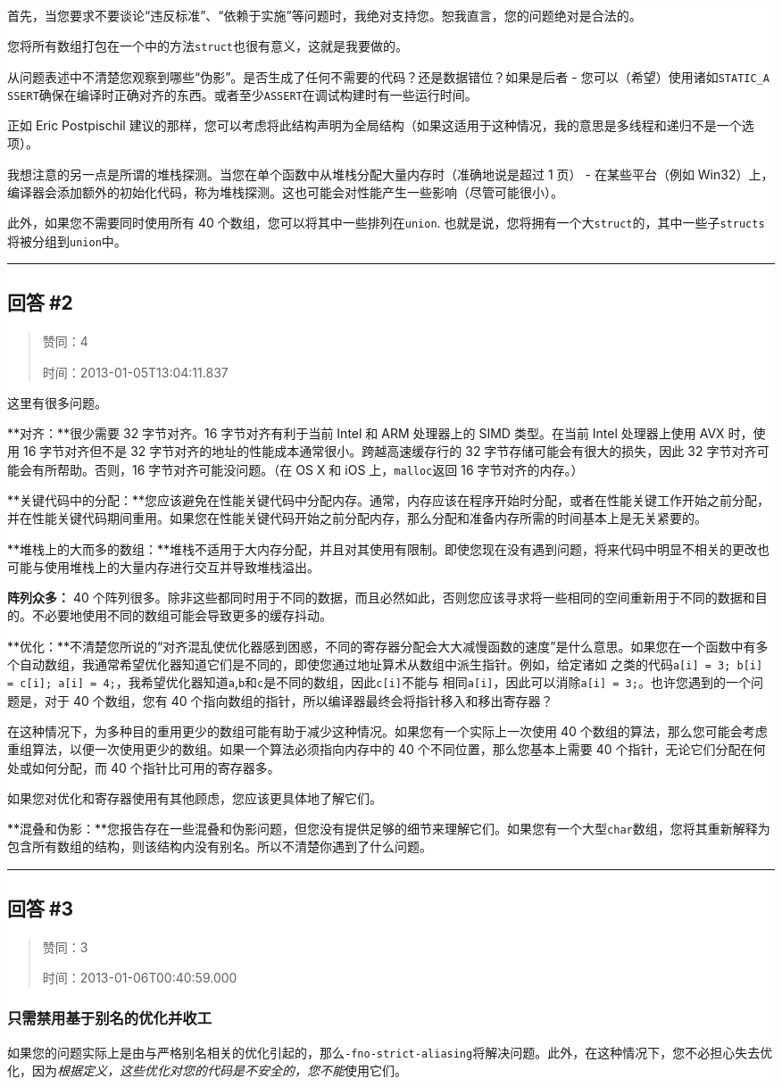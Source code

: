 首先，当您要求不要谈论“违反标准”、“依赖于实施”等问题时，我绝对支持您。恕我直言，您的问题绝对是合法的。

您将所有数组打包在一个中的方法`struct`也很有意义，这就是我要做的。

从问题表述中不清楚您观察到哪些“伪影”。是否生成了任何不需要的代码？还是数据错位？如果是后者 - 您可以（希望）使用诸如`STATIC_ASSERT`确保在编译时正确对齐的东西。或者至少`ASSERT`在调试构建时有一些运行时间。

正如 Eric Postpischil 建议的那样，您可以考虑将此结构声明为全局结构（如果这适用于这种情况，我的意思是多线程和递归不是一个选项）。

我想注意的另一点是所谓的堆栈探测。当您在单个函数中从堆栈分配大量内存时（准确地说是超过 1 页） - 在某些平台（例如 Win32）上，编译器会添加额外的初始化代码，称为堆栈探测。这也可能会对性能产生一些影响（尽管可能很小）。

此外，如果您不需要同时使用所有 40 个数组，您可以将其中一些排列在`union`. 也就是说，您将拥有一个大`struct`的，其中一些子`structs`将被分组到`union`中。

* * *

## 回答 #2

> 赞同：4
> 
> 时间：2013-01-05T13:04:11.837

这里有很多问题。

**对齐：**很少需要 32 字节对齐。16 字节对齐有利于当前 Intel 和 ARM 处理器上的 SIMD 类型。在当前 Intel 处理器上使用 AVX 时，使用 16 字节对齐但不是 32 字节对齐的地址的性能成本通常很小。跨越高速缓存行的 32 字节存储可能会有很大的损失，因此 32 字节对齐可能会有所帮助。否则，16 字节对齐可能没问题。（在 OS X 和 iOS 上，`malloc`返回 16 字节对齐的内存。）

**关键代码中的分配：**您应该避免在性能关键代码中分配内存。通常，内存应该在程序开始时分配，或者在性能关键工作开始之前分配，并在性能关键代码期间重用。如果您在性能关键代码开始之前分配内存，那么分配和准备内存所需的时间基本上是无关紧要的。

**堆栈上的大而多的数组：**堆栈不适用于大内存分配，并且对其使用有限制。即使您现在没有遇到问题，将来代码中明显不相关的更改也可能与使用堆栈上的大量内存进行交互并导致堆栈溢出。

**阵列众多：** 40 个阵列很多。除非这些都同时用于不同的数据，而且必然如此，否则您应该寻求将一些相同的空间重新用于不同的数据和目的。不必要地使用不同的数组可能会导致更多的缓存抖动。

**优化：**不清楚您所说的“对齐混乱使优化器感到困惑，不同的寄存器分配会大大减慢函数的速度”是什么意思。如果您在一个函数中有多个自动数组，我通常希望优化器知道它们是不同的，即使您通过地址算术从数组中派生指针。例如，给定诸如 之类的代码`a[i] = 3; b[i] = c[i]; a[i] = 4;`，我希望优化器知道`a`,`b`和`c`是不同的数组，因此`c[i]`不能与 相同`a[i]`，因此可以消除`a[i] = 3;`。也许您遇到的一个问题是，对于 40 个数组，您有 40 个指向数组的指针，所以编译器最终会将指针移入和移出寄存器？

在这种情况下，为多种目的重用更少的数组可能有助于减少这种情况。如果您有一个实际上一次使用 40 个数组的算法，那么您可能会考虑重组算法，以便一次使用更少的数组。如果一个算法必须指向内存中的 40 个不同位置，那么您基本上需要 40 个指针，无论它们分配在何处或如何分配，而 40 个指针比可用的寄存器多。

如果您对优化和寄存器使用有其他顾虑，您应该更具体地了解它们。

**混叠和伪影：**您报告存在一些混叠和伪影问题，但您没有提供足够的细节来理解它们。如果您有一个大型`char`数组，您将其重新解释为包含所有数组的结构，则该结构内没有别名。所以不清楚你遇到了什么问题。

* * *

## 回答 #3

> 赞同：3
> 
> 时间：2013-01-06T00:40:59.000

### 只需禁用基于别名的优化并收工

如果您的问题实际上是由与严格别名相关的优化引起的，那么`-fno-strict-aliasing`将解决问题。此外，在这种情况下，您不必担心失去优化，因为*根据定义，*这些优化对您的代码是不安全的，您*不能*使用它们。
